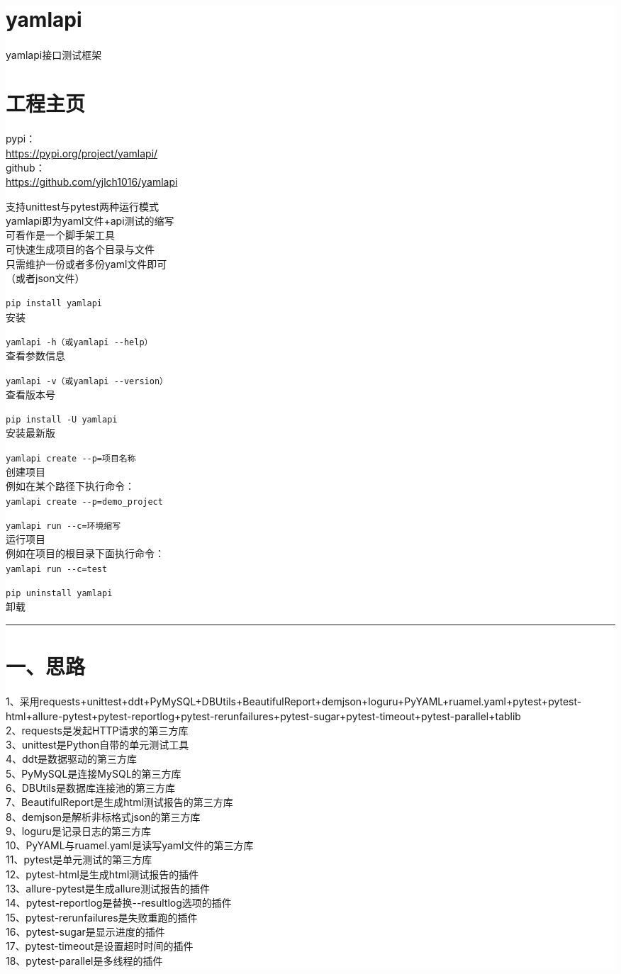 # yamlapi  
yamlapi接口测试框架  

# 工程主页  
pypi：  
https://pypi.org/project/yamlapi/  
github：  
https://github.com/yjlch1016/yamlapi  

支持unittest与pytest两种运行模式  
yamlapi即为yaml文件+api测试的缩写  
可看作是一个脚手架工具  
可快速生成项目的各个目录与文件  
只需维护一份或者多份yaml文件即可  
（或者json文件）  

`pip install yamlapi`  
安装  

`yamlapi -h（或yamlapi --help）`  
查看参数信息  

`yamlapi -v（或yamlapi --version）`  
查看版本号  

`pip install -U yamlapi`  
安装最新版  

`yamlapi create --p=项目名称`  
创建项目  
例如在某个路径下执行命令：  
`yamlapi create --p=demo_project`  

`yamlapi run --c=环境缩写`  
运行项目  
例如在项目的根目录下面执行命令：  
`yamlapi run --c=test`  

`pip uninstall yamlapi`  
卸载  

***
# 一、思路         
1、采用requests+unittest+ddt+PyMySQL+DBUtils+BeautifulReport+demjson+loguru+PyYAML+ruamel.yaml+pytest+pytest-html+allure-pytest+pytest-reportlog+pytest-rerunfailures+pytest-sugar+pytest-timeout+pytest-parallel+tablib  
2、requests是发起HTTP请求的第三方库  
3、unittest是Python自带的单元测试工具  
4、ddt是数据驱动的第三方库  
5、PyMySQL是连接MySQL的第三方库  
6、DBUtils是数据库连接池的第三方库  
7、BeautifulReport是生成html测试报告的第三方库  
8、demjson是解析非标格式json的第三方库  
9、loguru是记录日志的第三方库  
10、PyYAML与ruamel.yaml是读写yaml文件的第三方库  
11、pytest是单元测试的第三方库  
12、pytest-html是生成html测试报告的插件  
13、allure-pytest是生成allure测试报告的插件  
14、pytest-reportlog是替换--resultlog选项的插件  
15、pytest-rerunfailures是失败重跑的插件  
16、pytest-sugar是显示进度的插件  
17、pytest-timeout是设置超时时间的插件  
18、pytest-parallel是多线程的插件  